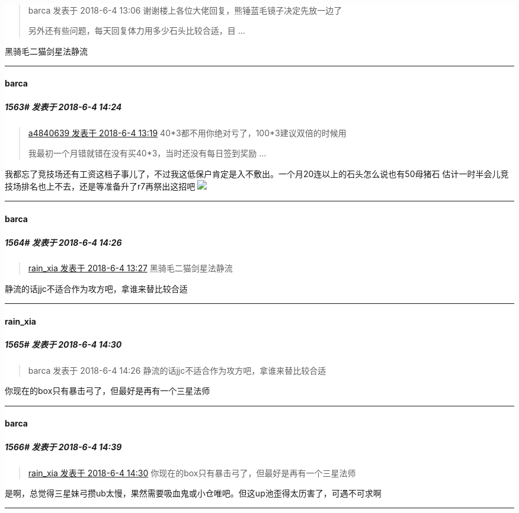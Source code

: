 <blockquote>barca 发表于 2018-6-4 13:06
谢谢楼上各位大佬回复，熊锤蓝毛镜子决定先放一边了

另外还有些问题，每天回复体力用多少石头比较合适，目 ...</blockquote>
黑骑毛二猫剑星法静流


*****

####  barca  
##### 1563#       发表于 2018-6-4 14:24


<blockquote><a href="httphttps://bbs.saraba1st.com/2b/forum.php?mod=redirect&amp;goto=findpost&amp;pid=39871022&amp;ptid=1582120" target="_blank">a4840639 发表于 2018-6-4 13:19</a>
40*3都不用你绝对亏了，100*3建议双倍的时候用

我最初一个月错就错在没有买40*3，当时还没有每日签到奖励 ...</blockquote>
我都忘了竞技场还有工资这档子事儿了，不过我这低保户肯定是入不敷出。一个月20连以上的石头怎么说也有50母猪石
估计一时半会儿竞技场排名也上不去，还是等准备升了r7再祭出这招吧 <img src="https://static.saraba1st.com/image/smiley/face2017/001.png" referrerpolicy="no-referrer">


*****

####  barca  
##### 1564#       发表于 2018-6-4 14:26


<blockquote><a href="httphttps://bbs.saraba1st.com/2b/forum.php?mod=redirect&amp;goto=findpost&amp;pid=39871093&amp;ptid=1582120" target="_blank">rain_xia 发表于 2018-6-4 13:27</a>
黑骑毛二猫剑星法静流</blockquote>
静流的话jjc不适合作为攻方吧，拿谁来替比较合适


*****

####  rain_xia  
##### 1565#       发表于 2018-6-4 14:30


<blockquote>barca 发表于 2018-6-4 14:26
静流的话jjc不适合作为攻方吧，拿谁来替比较合适</blockquote>
你现在的box只有暴击弓了，但最好是再有一个三星法师


*****

####  barca  
##### 1566#       发表于 2018-6-4 14:39


<blockquote><a href="httphttps://bbs.saraba1st.com/2b/forum.php?mod=redirect&amp;goto=findpost&amp;pid=39871662&amp;ptid=1582120" target="_blank">rain_xia 发表于 2018-6-4 14:30</a>
你现在的box只有暴击弓了，但最好是再有一个三星法师</blockquote>
是啊，总觉得三星妹弓攒ub太慢，果然需要吸血鬼或小仓唯吧。但这up池歪得太历害了，可遇不可求啊


*****
